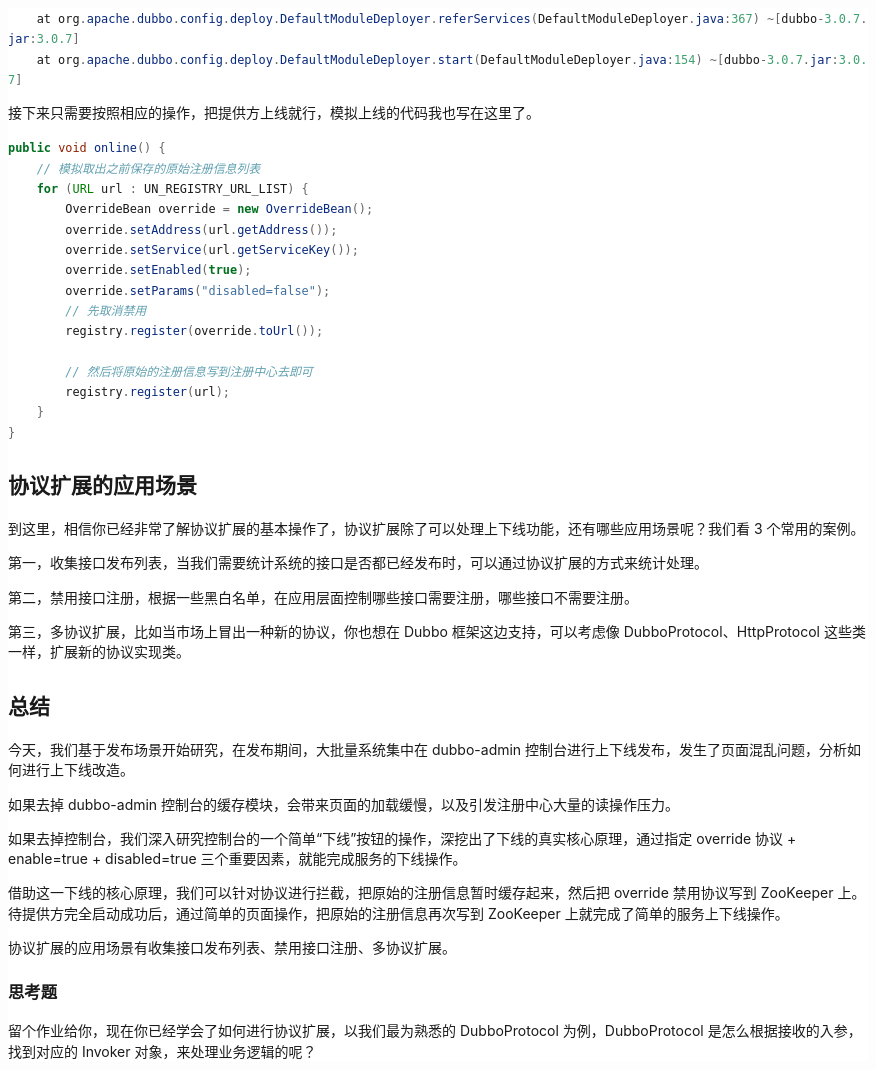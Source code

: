 ```java
	at org.apache.dubbo.config.deploy.DefaultModuleDeployer.referServices(DefaultModuleDeployer.java:367) ~[dubbo-3.0.7.jar:3.0.7]
	at org.apache.dubbo.config.deploy.DefaultModuleDeployer.start(DefaultModuleDeployer.java:154) ~[dubbo-3.0.7.jar:3.0.7]

```

接下来只需要按照相应的操作，把提供方上线就行，模拟上线的代码我也写在这里了。

```java
public void online() {
    // 模拟取出之前保存的原始注册信息列表
    for (URL url : UN_REGISTRY_URL_LIST) {
        OverrideBean override = new OverrideBean();
        override.setAddress(url.getAddress());
        override.setService(url.getServiceKey());
        override.setEnabled(true);
        override.setParams("disabled=false");
        // 先取消禁用
        registry.register(override.toUrl());

        // 然后将原始的注册信息写到注册中心去即可
        registry.register(url);
    }
}

```

## 协议扩展的应用场景

到这里，相信你已经非常了解协议扩展的基本操作了，协议扩展除了可以处理上下线功能，还有哪些应用场景呢？我们看 3 个常用的案例。

第一，收集接口发布列表，当我们需要统计系统的接口是否都已经发布时，可以通过协议扩展的方式来统计处理。

第二，禁用接口注册，根据一些黑白名单，在应用层面控制哪些接口需要注册，哪些接口不需要注册。

第三，多协议扩展，比如当市场上冒出一种新的协议，你也想在 Dubbo 框架这边支持，可以考虑像 DubboProtocol、HttpProtocol 这些类一样，扩展新的协议实现类。

## 总结

今天，我们基于发布场景开始研究，在发布期间，大批量系统集中在 dubbo-admin 控制台进行上下线发布，发生了页面混乱问题，分析如何进行上下线改造。

如果去掉 dubbo-admin 控制台的缓存模块，会带来页面的加载缓慢，以及引发注册中心大量的读操作压力。

如果去掉控制台，我们深入研究控制台的一个简单“下线”按钮的操作，深挖出了下线的真实核心原理，通过指定 override 协议 + enable=true + disabled=true 三个重要因素，就能完成服务的下线操作。

借助这一下线的核心原理，我们可以针对协议进行拦截，把原始的注册信息暂时缓存起来，然后把 override 禁用协议写到 ZooKeeper 上。待提供方完全启动成功后，通过简单的页面操作，把原始的注册信息再次写到 ZooKeeper 上就完成了简单的服务上下线操作。

协议扩展的应用场景有收集接口发布列表、禁用接口注册、多协议扩展。

### 思考题

留个作业给你，现在你已经学会了如何进行协议扩展，以我们最为熟悉的 DubboProtocol 为例，DubboProtocol 是怎么根据接收的入参，找到对应的 Invoker 对象，来处理业务逻辑的呢？
